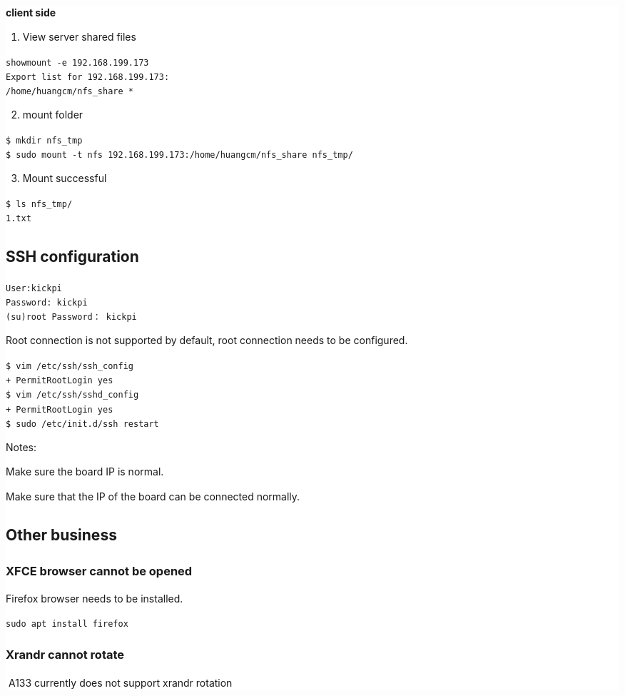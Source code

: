 

**client side**

1. View server shared files

```
showmount -e 192.168.199.173
Export list for 192.168.199.173:
/home/huangcm/nfs_share *
```



2. mount folder

```
$ mkdir nfs_tmp
$ sudo mount -t nfs 192.168.199.173:/home/huangcm/nfs_share nfs_tmp/
```



3. Mount successful

```
$ ls nfs_tmp/
1.txt
```

   

## SSH configuration

```
User:kickpi
Password: kickpi
(su)root Password： kickpi
```



Root connection is not supported by default, root connection needs to be configured.

```shell
$ vim /etc/ssh/ssh_config
+ PermitRootLogin yes
$ vim /etc/ssh/sshd_config
+ PermitRootLogin yes
$ sudo /etc/init.d/ssh restart
```

Notes:

Make sure the board IP is normal.

Make sure that the IP of the board can be connected normally.



## Other business

### XFCE browser cannot be opened

Firefox browser needs to be installed.

```
sudo apt install firefox
```



### Xrandr cannot rotate

​		A133 currently does not support xrandr rotation

